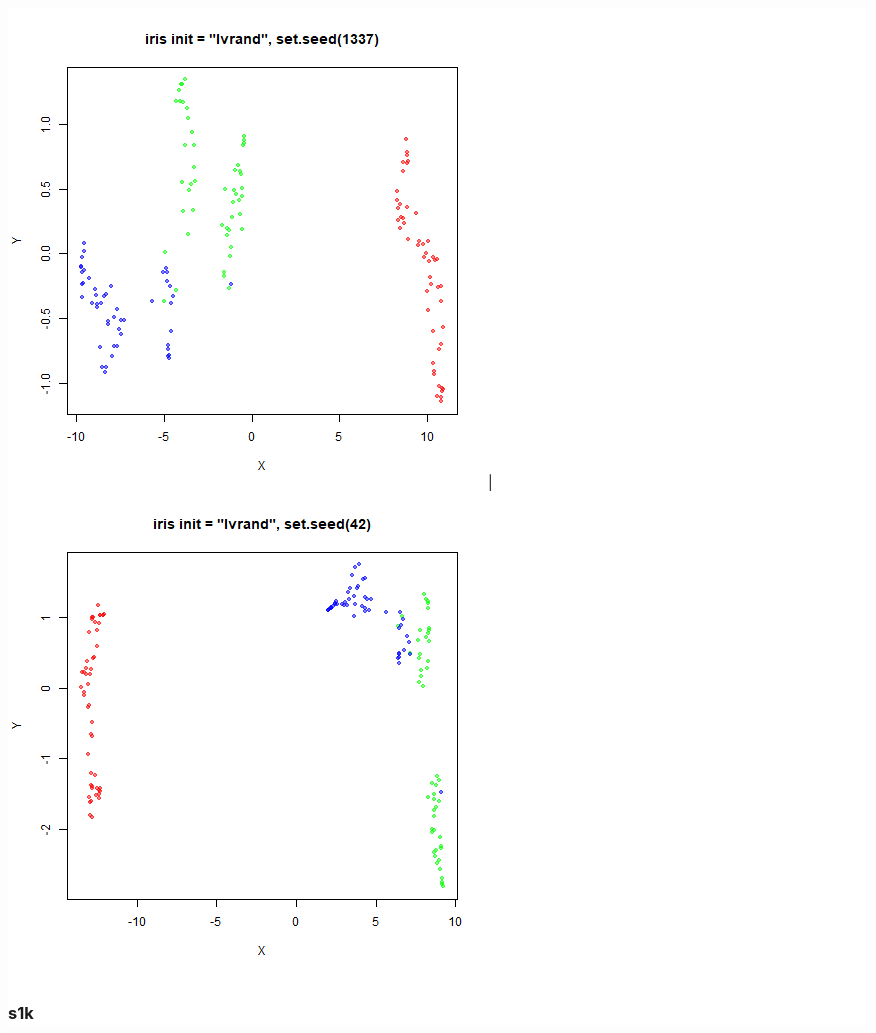 ![iris lvrand1](../img/init/iris_lvrand1.png)|![iris lvrand2](../img/init/iris_lvrand2.png)

### s1k
